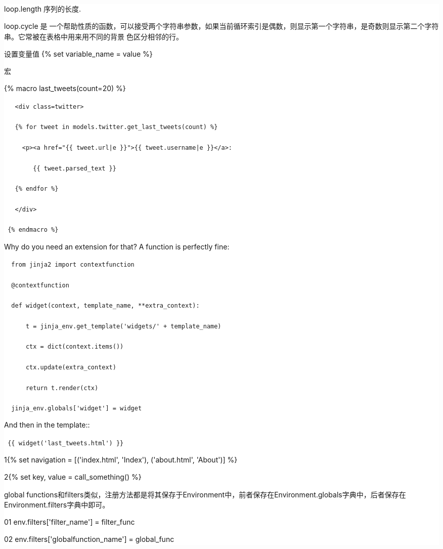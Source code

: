  loop.length 序列的长度.

 loop.cycle 是 一个帮助性质的函数，可以接受两个字符串参数，如果当前循环索引是偶数，则显示第一个字符串，是奇数则显示第二个字符串。它常被在表格中用来用不同的背景 色区分相邻的行。

 

 设置变量值  {% set variable_name = value %}

 宏

  {% macro last_tweets(count=20) %}

       <div class=twitter>

       {% for tweet in models.twitter.get_last_tweets(count) %}

         <p><a href="{{ tweet.url|e }}">{{ tweet.username|e }}</a>:

            {{ tweet.parsed_text }}

       {% endfor %}

       </div>

     {% endmacro %} 

    

 

Why do you need an extension for that?  A function is perfectly fine:

      from jinja2 import contextfunction

      @contextfunction

      def widget(context, template_name, **extra_context):

          t = jinja_env.get_template('widgets/' + template_name)

          ctx = dict(context.items())

          ctx.update(extra_context)

          return t.render(ctx)

      jinja_env.globals['widget'] = widget

  

 And then in the template::

     {{ widget('last_tweets.html') }} 

 

1{% set navigation = [('index.html', 'Index'), ('about.html', 'About')] %}

 2{% set key, value = call_something() %}

  

global functions和filters类似，注册方法都是将其保存于Environment中，前者保存在Environment.globals字典中，后者保存在Environment.filters字典中即可。

 

01        env.filters['filter_name'] = filter_func

 02        env.filters['globalfunction_name'] = global_func
